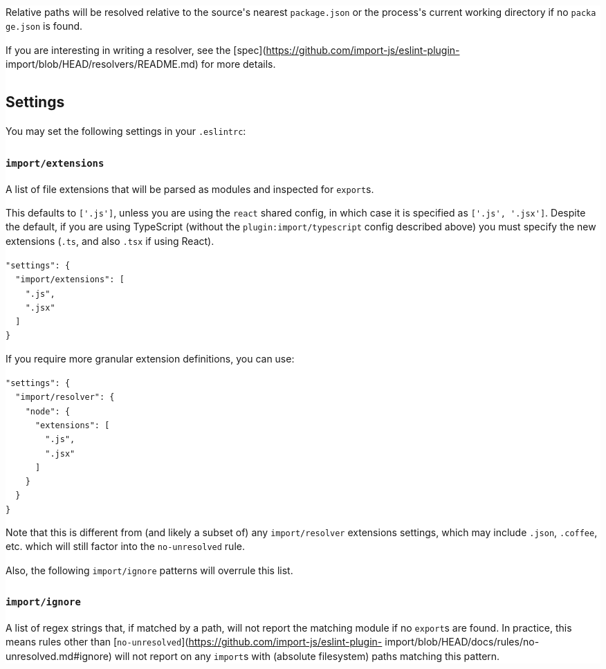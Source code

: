 Relative paths will be resolved relative to the source's nearest
`package.json` or the process's current working directory if no `package.json`
is found.

If you are interesting in writing a resolver, see the
[spec](https://github.com/import-js/eslint-plugin-
import/blob/HEAD/resolvers/README.md) for more details.

## Settings

You may set the following settings in your `.eslintrc`:

### `import/extensions`

A list of file extensions that will be parsed as modules and inspected for
`export`s.

This defaults to `['.js']`, unless you are using the `react` shared config, in
which case it is specified as `['.js', '.jsx']`. Despite the default, if you
are using TypeScript (without the `plugin:import/typescript` config described
above) you must specify the new extensions (`.ts`, and also `.tsx` if using
React).

    
    
    "settings": {
      "import/extensions": [
        ".js",
        ".jsx"
      ]
    }

If you require more granular extension definitions, you can use:

    
    
    "settings": {
      "import/resolver": {
        "node": {
          "extensions": [
            ".js",
            ".jsx"
          ]
        }
      }
    }

Note that this is different from (and likely a subset of) any
`import/resolver` extensions settings, which may include `.json`, `.coffee`,
etc. which will still factor into the `no-unresolved` rule.

Also, the following `import/ignore` patterns will overrule this list.

### `import/ignore`

A list of regex strings that, if matched by a path, will not report the
matching module if no `export`s are found. In practice, this means rules other
than [`no-unresolved`](https://github.com/import-js/eslint-plugin-
import/blob/HEAD/docs/rules/no-unresolved.md#ignore) will not report on any
`import`s with (absolute filesystem) paths matching this pattern.
